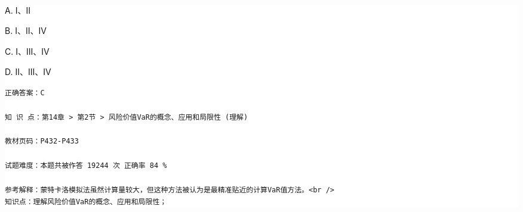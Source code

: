 A. Ⅰ、Ⅱ

B. Ⅰ、Ⅱ、Ⅳ

C. Ⅰ、Ⅲ、Ⅳ

D. Ⅱ、Ⅲ、Ⅳ 

```
正确答案：C

知 识 点：第14章 > 第2节 > 风险价值VaR的概念、应用和局限性 (理解)

教材页码：P432-P433

试题难度：本题共被作答 19244 次 正确率 84 %

参考解释：蒙特卡洛模拟法虽然计算量较大，但这种方法被认为是最精准贴近的计算VaR值方法。<br />
知识点：理解风险价值VaR的概念、应用和局限性；
```

